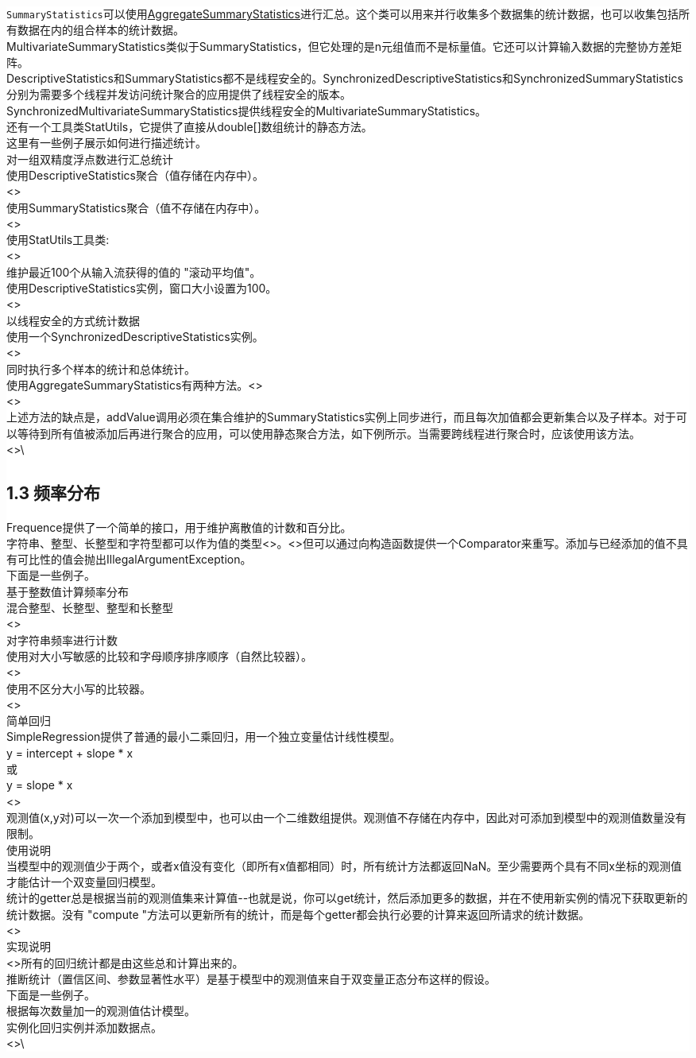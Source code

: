 `SummaryStatistics`可以使用[AggregateSummaryStatistics](http://commons.apache.org/proper/commons-math/apidocs/org/apache/commons/math4/stat/descriptive/AggregateSummaryStatistics.html)进行汇总。这个类可以用来并行收集多个数据集的统计数据，也可以收集包括所有数据在内的组合样本的统计数据。\
MultivariateSummaryStatistics类似于SummaryStatistics，但它处理的是n元组值而不是标量值。它还可以计算输入数据的完整协方差矩阵。\
DescriptiveStatistics和SummaryStatistics都不是线程安全的。SynchronizedDescriptiveStatistics和SynchronizedSummaryStatistics分别为需要多个线程并发访问统计聚合的应用提供了线程安全的版本。\
SynchronizedMultivariateSummaryStatistics提供线程安全的MultivariateSummaryStatistics。\
还有一个工具类StatUtils，它提供了直接从double\[\]数组统计的静态方法。\
这里有一些例子展示如何进行描述统计。\
对一组双精度浮点数进行汇总统计\
使用DescriptiveStatistics聚合（值存储在内存中）。\
\<\>\
使用SummaryStatistics聚合（值不存储在内存中）。\
\<\>\
使用StatUtils工具类:\
\<\>\
维护最近100个从输入流获得的值的 \"滚动平均值\"。\
使用DescriptiveStatistics实例，窗口大小设置为100。\
\<\>\
以线程安全的方式统计数据\
使用一个SynchronizedDescriptiveStatistics实例。\
\<\>\
同时执行多个样本的统计和总体统计。\
使用AggregateSummaryStatistics有两种方法。\<\>\
\<\>\
上述方法的缺点是，addValue调用必须在集合维护的SummaryStatistics实例上同步进行，而且每次加值都会更新集合以及子样本。对于可以等待到所有值被添加后再进行聚合的应用，可以使用静态聚合方法，如下例所示。当需要跨线程进行聚合时，应该使用该方法。\
\<\>\

## 1.3 频率分布

Frequence提供了一个简单的接口，用于维护离散值的计数和百分比。\
字符串、整型、长整型和字符型都可以作为值的类型\<\>。\<\>但可以通过向构造函数提供一个Comparator来重写。添加与已经添加的值不具有可比性的值会抛出IllegalArgumentException。\
下面是一些例子。\
基于整数值计算频率分布\
混合整型、长整型、整型和长整型\
\<\>\
对字符串频率进行计数\
使用对大小写敏感的比较和字母顺序排序顺序（自然比较器）。\
\<\>\
使用不区分大小写的比较器。\
\<\>\
简单回归\
SimpleRegression提供了普通的最小二乘回归，用一个独立变量估计线性模型。\
y = intercept + slope \* x\
或\
y = slope \* x\
\<\>\
观测值(x,y对)可以一次一个添加到模型中，也可以由一个二维数组提供。观测值不存储在内存中，因此对可添加到模型中的观测值数量没有限制。\
使用说明\
当模型中的观测值少于两个，或者x值没有变化（即所有x值都相同）时，所有统计方法都返回NaN。至少需要两个具有不同x坐标的观测值才能估计一个双变量回归模型。\
统计的getter总是根据当前的观测值集来计算值\--也就是说，你可以get统计，然后添加更多的数据，并在不使用新实例的情况下获取更新的统计数据。没有
\"compute
\"方法可以更新所有的统计，而是每个getter都会执行必要的计算来返回所请求的统计数据。\
\<\>\
实现说明\
\<\>所有的回归统计都是由这些总和计算出来的。\
推断统计（置信区间、参数显著性水平）是基于模型中的观测值来自于双变量正态分布这样的假设。\
下面是一些例子。\
根据每次数量加一的观测值估计模型。\
实例化回归实例并添加数据点。\
\<\>\

[频率分布]: #1.3-频率分布